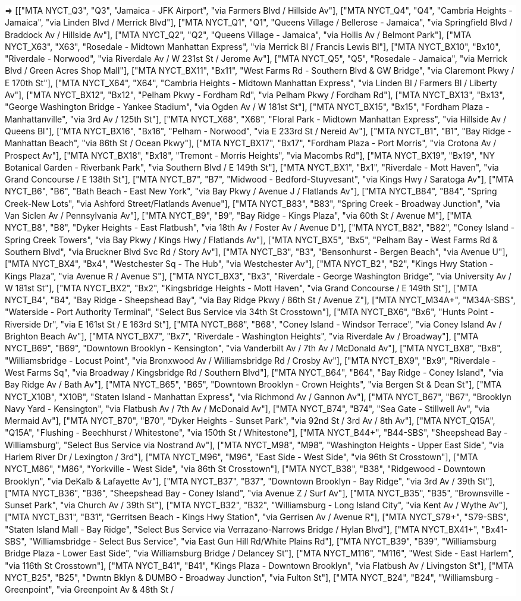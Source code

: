 =>
[["MTA NYCT_Q3", "Q3", "Jamaica - JFK Airport", "via Farmers Blvd / Hillside Av"], ["MTA NYCT_Q4", "Q4", "Cambria Heights - Jamaica", "via Linden Blvd / Merrick Blvd"], ["MTA NYCT_Q1", "Q1", "Queens Village / Bellerose - Jamaica", "via Springfield Blvd / Braddock Av / Hillside Av"], ["MTA NYCT_Q2", "Q2", "Queens Village - Jamaica", "via Hollis Av / Belmont Park"], ["MTA NYCT_X63", "X63", "Rosedale - Midtown Manhattan Express", "via Merrick Bl / Francis Lewis Bl"], ["MTA NYCT_BX10", "Bx10", "Riverdale - Norwood", "via Riverdale Av / W 231st St / Jerome Av"], ["MTA NYCT_Q5", "Q5", "Rosedale - Jamaica", "via Merrick Blvd / Green Acres Shop Mall"], ["MTA NYCT_BX11", "Bx11", "West Farms Rd - Southern Blvd & GW Bridge", "via Claremont Pkwy / E 170th St"], ["MTA NYCT_X64", "X64", "Cambria Heights - Midtown Manhattan Express", "via Linden Bl / Farmers Bl / Liberty Av"], ["MTA NYCT_BX12", "Bx12", "Pelham Pkwy - Fordham Rd", "via Pelham Pkwy / Fordham Rd"], ["MTA NYCT_BX13", "Bx13", "George Washington Bridge - Yankee Stadium", "via Ogden Av / W 181st St"], ["MTA NYCT_BX15", "Bx15", "Fordham Plaza - Manhattanville", "via 3rd Av / 125th St"], ["MTA NYCT_X68", "X68", "Floral Park - Midtown Manhattan Express", "via Hillside Av / Queens Bl"], ["MTA NYCT_BX16", "Bx16", "Pelham - Norwood", "via E 233rd St / Nereid Av"], ["MTA NYCT_B1", "B1", "Bay Ridge - Manhattan Beach", "via 86th St / Ocean Pkwy"], ["MTA NYCT_BX17", "Bx17", "Fordham Plaza - Port Morris", "via Crotona Av / Prospect Av"], ["MTA NYCT_BX18", "Bx18", "Tremont - Morris Heights", "via Macombs Rd"], ["MTA NYCT_BX19", "Bx19", "NY Botanical Garden - Riverbank Park", "via Southern Blvd / E 149th St"], ["MTA NYCT_BX1", "Bx1", "Riverdale - Mott Haven", "via Grand Concourse / E 138th St"], ["MTA NYCT_B7", "B7", "Midwood - Bedford-Stuyvesant", "via Kings Hwy / Saratoga Av"], ["MTA NYCT_B6", "B6", "Bath Beach - East New York", "via Bay Pkwy / Avenue J / Flatlands Av"], ["MTA NYCT_B84", "B84", "Spring Creek-New Lots", "via Ashford Street/Flatlands Avenue"], ["MTA NYCT_B83", "B83", "Spring Creek - Broadway Junction", "via Van Siclen Av / Pennsylvania Av"], ["MTA NYCT_B9", "B9", "Bay Ridge - Kings Plaza", "via 60th St / Avenue M"], ["MTA NYCT_B8", "B8", "Dyker Heights - East Flatbush", "via 18th Av / Foster Av / Avenue D"], ["MTA NYCT_B82", "B82", "Coney Island - Spring Creek Towers", "via Bay Pkwy / Kings Hwy / Flatlands Av"], ["MTA NYCT_BX5", "Bx5", "Pelham Bay - West Farms Rd & Southern Blvd", "via Bruckner Blvd Svc Rd / Story Av"], ["MTA NYCT_B3", "B3", "Bensonhurst - Bergen Beach", "via Avenue U"], ["MTA NYCT_BX4", "Bx4", "Westchester Sq - The Hub", "via Westchester Av"], ["MTA NYCT_B2", "B2", "Kings Hwy Station - Kings Plaza", "via Avenue R / Avenue S"], ["MTA NYCT_BX3", "Bx3", "Riverdale - George Washington Bridge", "via University Av / W 181st St"], ["MTA NYCT_BX2", "Bx2", "Kingsbridge Heights - Mott Haven", "via Grand Concourse / E 149th St"], ["MTA NYCT_B4", "B4", "Bay Ridge - Sheepshead Bay", "via Bay Ridge Pkwy / 86th St / Avenue Z"], ["MTA NYCT_M34A+", "M34A-SBS", "Waterside - Port Authority Terminal", "Select Bus Service via 34th St Crosstown"], ["MTA NYCT_BX6", "Bx6", "Hunts Point - Riverside Dr", "via E 161st St / E 163rd St"], ["MTA NYCT_B68", "B68", "Coney Island - Windsor Terrace", "via Coney Island Av / Brighton Beach Av"], ["MTA NYCT_BX7", "Bx7", "Riverdale - Washington Heights", "via Riverdale Av / Broadway"], ["MTA NYCT_B69", "B69", "Downtown Brooklyn - Kensington", "via Vanderbilt Av / 7th Av / McDonald Av"], ["MTA NYCT_BX8", "Bx8", "Williamsbridge - Locust Point", "via Bronxwood Av / Williamsbridge Rd / Crosby Av"], ["MTA NYCT_BX9", "Bx9", "Riverdale - West Farms Sq", "via Broadway / Kingsbridge Rd / Southern Blvd"], ["MTA NYCT_B64", "B64", "Bay Ridge - Coney Island", "via Bay Ridge Av / Bath Av"], ["MTA NYCT_B65", "B65", "Downtown Brooklyn - Crown Heights", "via Bergen St & Dean St"], ["MTA NYCT_X10B", "X10B", "Staten Island - Manhattan Express", "via Richmond Av / Gannon Av"], ["MTA NYCT_B67", "B67", "Brooklyn Navy Yard - Kensington", "via Flatbush Av / 7th Av / McDonald Av"], ["MTA NYCT_B74", "B74", "Sea Gate - Stillwell Av", "via Mermaid Av"], ["MTA NYCT_B70", "B70", "Dyker Heights - Sunset Park", "via 92nd St / 3rd Av / 8th Av"], ["MTA NYCT_Q15A", "Q15A", "Flushing - Beechhurst / Whitestone", "via 150th St / Whitestone"], ["MTA NYCT_B44+", "B44-SBS", "Sheepshead Bay - Williamsburg", "Select Bus Service via Nostrand Av"], ["MTA NYCT_M98", "M98", "Washington Heights - Upper East Side", "via Harlem River Dr / Lexington / 3rd"], ["MTA NYCT_M96", "M96", "East Side - West Side", "via 96th St Crosstown"], ["MTA NYCT_M86", "M86", "Yorkville - West Side", "via 86th St Crosstown"], ["MTA NYCT_B38", "B38", "Ridgewood - Downtown Brooklyn", "via DeKalb & Lafayette Av"], ["MTA NYCT_B37", "B37", "Downtown Brooklyn - Bay Ridge", "via 3rd Av / 39th St"], ["MTA NYCT_B36", "B36", "Sheepshead Bay - Coney Island", "via Avenue Z / Surf Av"], ["MTA NYCT_B35", "B35", "Brownsville - Sunset Park", "via Church Av / 39th St"], ["MTA NYCT_B32", "B32", "Williamsburg - Long Island City", "via Kent Av / Wythe Av"], ["MTA NYCT_B31", "B31", "Gerritsen Beach - Kings Hwy Station", "via Gerrisen Av / Avenue R"], ["MTA NYCT_S79+", "S79-SBS", "Staten Island Mall - Bay Ridge", "Select Bus Service via Verrazano-Narrows Bridge / Hylan Blvd"], ["MTA NYCT_BX41+", "Bx41-SBS", "Williamsbridge - Select Bus Service", "via East Gun Hill Rd/White Plains Rd"], ["MTA NYCT_B39", "B39", "Williamsburg Bridge Plaza - Lower East Side", "via Williamsburg Bridge / Delancey St"], ["MTA NYCT_M116", "M116", "West Side - East Harlem", "via 116th St Crosstown"], ["MTA NYCT_B41", "B41", "Kings Plaza - Downtown Brooklyn", "via Flatbush Av / Livingston St"], ["MTA NYCT_B25", "B25", "Dwntn Bklyn & DUMBO - Broadway Junction", "via Fulton St"], ["MTA NYCT_B24", "B24", "Williamsburg - Greenpoint", "via Greenpoint Av & 48th St /